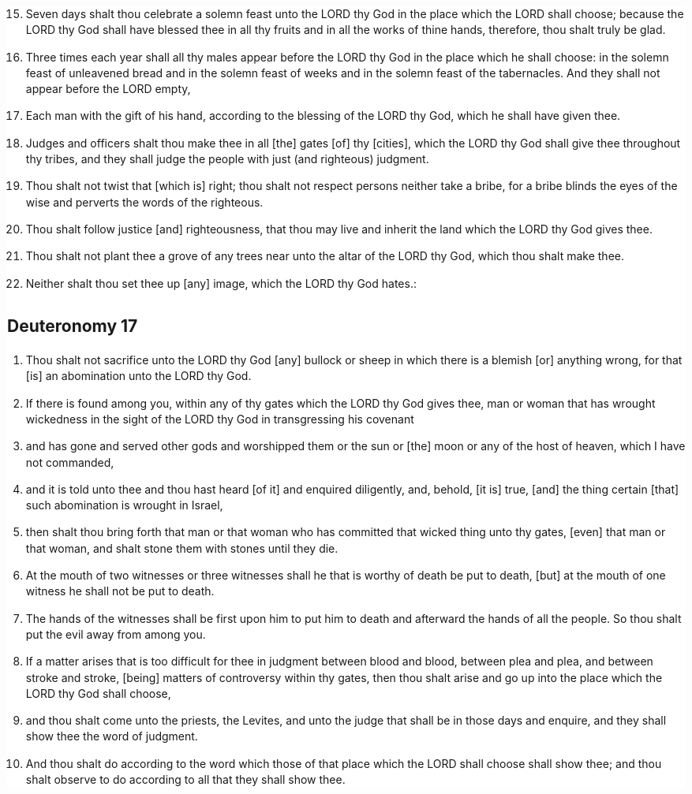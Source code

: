 15. Seven days shalt thou celebrate a solemn feast unto the LORD thy God in the place which the LORD shall choose; because the LORD thy God shall have blessed thee in all thy fruits and in all the works of thine hands, therefore, thou shalt truly be glad.

16. Three times each year shall all thy males appear before the LORD thy God in the place which he shall choose: in the solemn feast of unleavened bread and in the solemn feast of weeks and in the solemn feast of the tabernacles. And they shall not appear before the LORD empty,

17. Each man with the gift of his hand, according to the blessing of the LORD thy God, which he shall have given thee.

18. Judges and officers shalt thou make thee in all [the] gates [of] thy [cities], which the LORD thy God shall give thee throughout thy tribes, and they shall judge the people with just (and righteous) judgment.

19. Thou shalt not twist that [which is] right; thou shalt not respect persons neither take a bribe, for a bribe blinds the eyes of the wise and perverts the words of the righteous.

20. Thou shalt follow justice [and] righteousness, that thou may live and inherit the land which the LORD thy God gives thee.

21. Thou shalt not plant thee a grove of any trees near unto the altar of the LORD thy God, which thou shalt make thee.

22. Neither shalt thou set thee up [any] image, which the LORD thy God hates.:

## Deuteronomy 17

1. Thou shalt not sacrifice unto the LORD thy God [any] bullock or sheep in which there is a blemish [or] anything wrong, for that [is] an abomination unto the LORD thy God.

2. If there is found among you, within any of thy gates which the LORD thy God gives thee, man or woman that has wrought wickedness in the sight of the LORD thy God in transgressing his covenant

3. and has gone and served other gods and worshipped them or the sun or [the] moon or any of the host of heaven, which I have not commanded,

4. and it is told unto thee and thou hast heard [of it] and enquired diligently, and, behold, [it is] true, [and] the thing certain [that] such abomination is wrought in Israel,

5. then shalt thou bring forth that man or that woman who has committed that wicked thing unto thy gates, [even] that man or that woman, and shalt stone them with stones until they die.

6. At the mouth of two witnesses or three witnesses shall he that is worthy of death be put to death, [but] at the mouth of one witness he shall not be put to death.

7. The hands of the witnesses shall be first upon him to put him to death and afterward the hands of all the people. So thou shalt put the evil away from among you.

8. If a matter arises that is too difficult for thee in judgment between blood and blood, between plea and plea, and between stroke and stroke, [being] matters of controversy within thy gates, then thou shalt arise and go up into the place which the LORD thy God shall choose,

9. and thou shalt come unto the priests, the Levites, and unto the judge that shall be in those days and enquire, and they shall show thee the word of judgment.

10. And thou shalt do according to the word which those of that place which the LORD shall choose shall show thee; and thou shalt observe to do according to all that they shall show thee.
